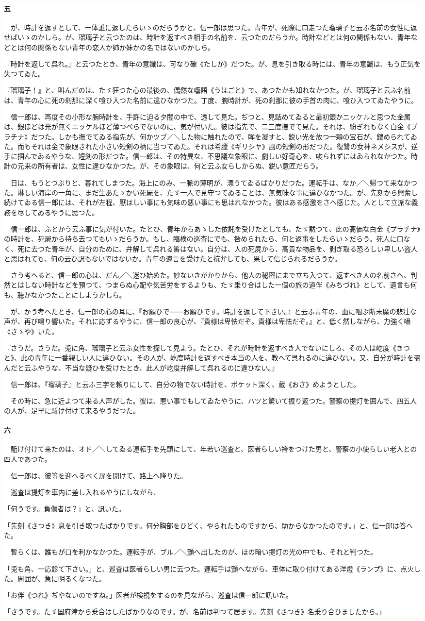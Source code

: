 

#### 五




　が、時計を返すとして、一体誰に返したらいゝのだらうかと、信一郎は思つた。青年が、死際に口走つた瑠璃子と云ふ名前の女性に返せばいゝのかしら。が、瑠璃子と云つたのは、時計を返すべき相手の名前を、云つたのだらうか。時計などとは何の関係もない、青年などとは何の関係もない青年の恋人か姉か妹かの名ではないのかしら。

『時計を返して呉れ。』と云つたとき、青年の意識は、可なり確《たしか》だつた。が、息を引き取る時には、青年の意識は、もう正気を失つてゐた。

『瑠璃子！』と、叫んだのは、たゞ狂つた心の最後の、偶然な囈語《うはごと》で、あつたかも知れなかつた。が、瑠璃子と云ふ名前は、青年の心に死の刹那に深く喰ひ入つた名前に違ひなかつた。丁度、腕時計が、死の刹那に彼の手首の肉に、喰ひ入つてゐたやうに。

　信一郎は、再度その小形な腕時計を、手許に迫る夕闇の中で、透して見た。ぢつと、見詰めてゐると最初銀かニッケルと思つた金属は、銀ほどは光が無くニッケルほど薄つぺらでないのに、気が付いた。彼は指先で、二三度撫でて見た。それは、紛ぎれもなく白金《プラチナ》だつた。しかも撫でてゐる指先が、何かツブ／＼した物に触れたので、眸を凝すと、鋭い光を放つ一顆の宝石が、鏤められてゐた。而もそれは金で象眼された小さい短剣の柄に当つてゐた。それは希臘《ギリシヤ》風の短剣の形だつた。復讐の女神ネメシスが、逆手に掴んでゐるやうな、短剣の形だつた。信一郎は、その特異な、不思議な象眼に、劇しい好奇心を、唆られずにはゐられなかつた。時計の元来の所有者は、女性に違ひなかつた。が、その象眼は、何と云ふ女らしからぬ、鋭い意匠だらう。

　日は、もうとつぷりと、暮れてしまつた。海上にのみ、一脈の薄明が、漂うてゐるばかりだつた。運転手は、なか／＼帰つて来なかつた。淋しい海岸の一角に、まだ生あたゝかい死屍を、たゞ一人で見守つてゐることは、無気味な事に違ひなかつた。が、先刻から興奮し続けてゐる信一郎には、それが左程、厭はしい事にも気味の悪い事にも思はれなかつた。彼はある感激をさへ感じた。人として立派な義務を尽してゐるやうに思つた。

　信一郎は、ふとかう云ふ事に気が付いた。たとひ、青年からあゝした依託を受けたとしても、たゞ黙つて、此の高価な白金《プラチナ》の時計を、死屍から持ち去つてもいゝだらうか。もし、臨検の巡査にでも、咎められたら、何と返事をしたらいゝだらう。死人に口なく、死に去つた青年が、自分のために、弁解して呉れる筈はない。自分は、人の死屍から、高貴な物品を、剥ぎ取る恐ろしい卑しい盗人と思はれても、何の云ひ訳もないではないか。青年の遺言を受けたと抗弁しても、果して信じられるだらうか。

　さう考へると、信一郎の心は、だん／＼迷ひ始めた。妙ないきがかりから、他人の秘密にまで立ち入つて、返すべき人の名前さへ、判然とはしない時計などを預つて、つまらぬ心配や気苦労をするよりも、たゞ乗り合はした一個の旅の道伴《みちづれ》として、遺言も何も、聴かなかつたことにしようかしら。

　が、かう考へたとき、信一郎の心の耳に、『お願ひで――お願ひです。時計を返して下さい。』と云ふ青年の、血に咽ぶ断末魔の悲壮な声が、再び鳴り響いた。それに応ずるやうに、信一郎の良心が、『貴様は卑怯だぞ。貴様は卑怯だぞ。』と、低く然しながら、力強く囁《さゝや》いた。

『さうだ。さうだ。兎に角、瑠璃子と云ふ女性を探して見よう。たとひ、それが時計を返すべき人でないにしろ、その人は屹度《きつと》、此の青年に一番親しい人に違ひない。その人が、屹度時計を返すべき本当の人を、教へて呉れるのに違ひない。又、自分が時計を盗んだと云ふやうな、不当な疑ひを受けたとき、此人が屹度弁解して呉れるのに違ひない。』

　信一郎は、『瑠璃子』と云ふ三字を頼りにして、自分の物でない時計を、ポケット深く、蔵《おさ》めようとした。

　その時に、急に近よつて来る人声がした。彼は、悪い事でもしてゐたやうに、ハツと驚いて振り返つた。警察の提灯を囲んで、四五人の人が、足早に駈け付けて来るやうだつた。



#### 六




　駈け付けて来たのは、オド／＼してゐる運転手を先頭にして、年若い巡査と、医者らしい袴をつけた男と、警察の小使らしい老人との四人であつた。

　信一郎は、彼等を迎へるべく扉を開けて、路上へ降りた。

　巡査は提灯を車内に差し入れるやうにしながら、

「何うです。負傷者は？」と、訊いた。

「先刻《さつき》息を引き取つたばかりです。何分胸部をひどく、やられたものですから、助からなかつたのです。」と、信一郎は答へた。

　暫らくは、誰もが口を利かなかつた。運転手が、ブル／＼顫へ出したのが、ほの暗い提灯の光の中でも、それと判つた。

「兎も角、一応診て下さい。」と、巡査は医者らしい男に云つた。運転手は顫へながら、車体に取り付けてある洋燈《ランプ》に、点火した。周囲が、急に明るくなつた。

「お伴《つれ》ぢやないのですね。」医者が検視をするのを見ながら、巡査は信一郎に訊いた。

「さうです。たゞ国府津から乗合はしたばかりなのです。が、名前は判つて居ます。先刻《さつき》名乗り合ひましたから。」
